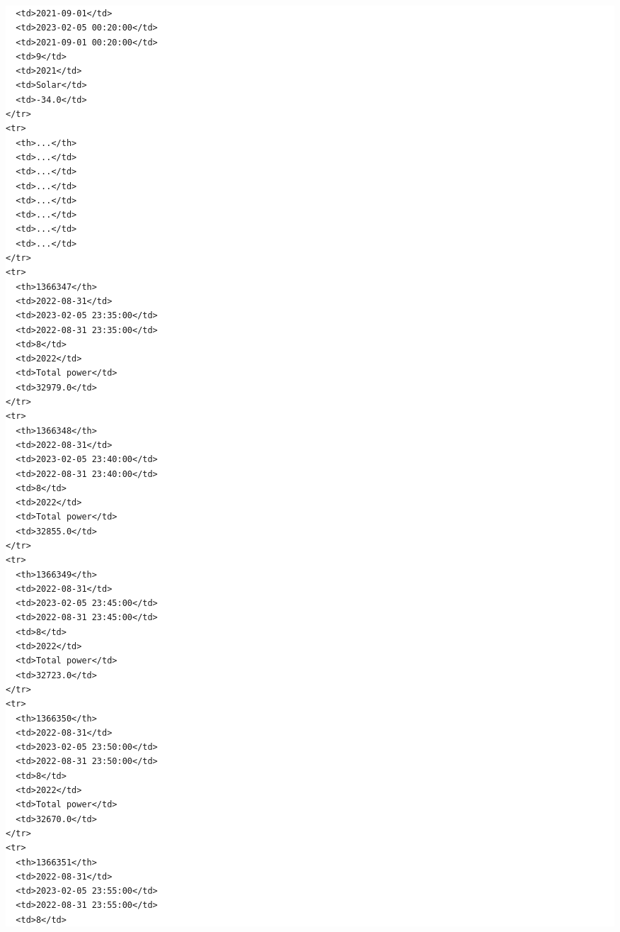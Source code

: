       <td>2021-09-01</td>
      <td>2023-02-05 00:20:00</td>
      <td>2021-09-01 00:20:00</td>
      <td>9</td>
      <td>2021</td>
      <td>Solar</td>
      <td>-34.0</td>
    </tr>
    <tr>
      <th>...</th>
      <td>...</td>
      <td>...</td>
      <td>...</td>
      <td>...</td>
      <td>...</td>
      <td>...</td>
      <td>...</td>
    </tr>
    <tr>
      <th>1366347</th>
      <td>2022-08-31</td>
      <td>2023-02-05 23:35:00</td>
      <td>2022-08-31 23:35:00</td>
      <td>8</td>
      <td>2022</td>
      <td>Total power</td>
      <td>32979.0</td>
    </tr>
    <tr>
      <th>1366348</th>
      <td>2022-08-31</td>
      <td>2023-02-05 23:40:00</td>
      <td>2022-08-31 23:40:00</td>
      <td>8</td>
      <td>2022</td>
      <td>Total power</td>
      <td>32855.0</td>
    </tr>
    <tr>
      <th>1366349</th>
      <td>2022-08-31</td>
      <td>2023-02-05 23:45:00</td>
      <td>2022-08-31 23:45:00</td>
      <td>8</td>
      <td>2022</td>
      <td>Total power</td>
      <td>32723.0</td>
    </tr>
    <tr>
      <th>1366350</th>
      <td>2022-08-31</td>
      <td>2023-02-05 23:50:00</td>
      <td>2022-08-31 23:50:00</td>
      <td>8</td>
      <td>2022</td>
      <td>Total power</td>
      <td>32670.0</td>
    </tr>
    <tr>
      <th>1366351</th>
      <td>2022-08-31</td>
      <td>2023-02-05 23:55:00</td>
      <td>2022-08-31 23:55:00</td>
      <td>8</td>